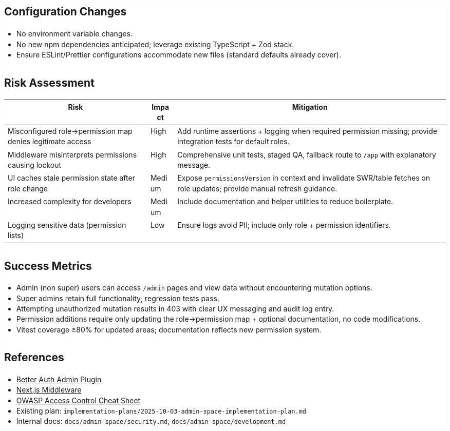 ## Configuration Changes

- No environment variable changes.
- No new npm dependencies anticipated; leverage existing TypeScript + Zod stack.
- Ensure ESLint/Prettier configurations accommodate new files (standard defaults already cover).

## Risk Assessment

| Risk                                                       | Impact | Mitigation                                                                                                                |
| ---------------------------------------------------------- | ------ | ------------------------------------------------------------------------------------------------------------------------- |
| Misconfigured role→permission map denies legitimate access | High   | Add runtime assertions + logging when required permission missing; provide integration tests for default roles.           |
| Middleware misinterprets permissions causing lockout       | High   | Comprehensive unit tests, staged QA, fallback route to `/app` with explanatory message.                                   |
| UI caches stale permission state after role change         | Medium | Expose `permissionsVersion` in context and invalidate SWR/table fetches on role updates; provide manual refresh guidance. |
| Increased complexity for developers                        | Medium | Include documentation and helper utilities to reduce boilerplate.                                                         |
| Logging sensitive data (permission lists)                  | Low    | Ensure logs avoid PII; include only role + permission identifiers.                                                        |

## Success Metrics

- Admin (non super) users can access `/admin` pages and view data without encountering mutation options.
- Super admins retain full functionality; regression tests pass.
- Attempting unauthorized mutation results in 403 with clear UX messaging and audit log entry.
- Permission additions require only updating the role→permission map + optional documentation, no code modifications.
- Vitest coverage ≥80% for updated areas; documentation reflects new permission system.

## References

- [Better Auth Admin Plugin](https://www.better-auth.com/docs/plugins/admin)
- [Next.js Middleware](https://nextjs.org/docs/app/building-your-application/routing/middleware)
- [OWASP Access Control Cheat Sheet](https://cheatsheetseries.owasp.org/cheatsheets/Access_Control_Cheat_Sheet.html)
- Existing plan: `implementation-plans/2025-10-03-admin-space-implementation-plan.md`
- Internal docs: `docs/admin-space/security.md`, `docs/admin-space/development.md`
